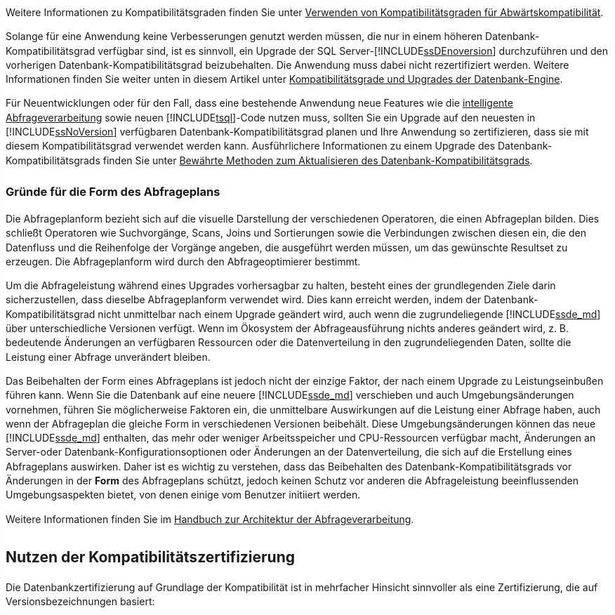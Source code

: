 Weitere Informationen zu Kompatibilitätsgraden finden Sie unter [Verwenden von Kompatibilitätsgraden für Abwärtskompatibilität](../../t-sql/statements/alter-database-transact-sql-compatibility-level.md#backwardCompat).
   
Solange für eine Anwendung keine Verbesserungen genutzt werden müssen, die nur in einem höheren Datenbank-Kompatibilitätsgrad verfügbar sind, ist es sinnvoll, ein Upgrade der SQL Server-[!INCLUDE[ssDEnoversion](../../includes/ssdenoversion-md.md)] durchzuführen und den vorherigen Datenbank-Kompatibilitätsgrad beizubehalten. Die Anwendung muss dabei nicht rezertifiziert werden. Weitere Informationen finden Sie weiter unten in diesem Artikel unter [Kompatibilitätsgrade und Upgrades der Datenbank-Engine](#compatibility-levels-and-database-engine-upgrades).

Für Neuentwicklungen oder für den Fall, dass eine bestehende Anwendung neue Features wie die [intelligente Abfrageverarbeitung](../../relational-databases/performance/intelligent-query-processing.md) sowie neuen [!INCLUDE[tsql](../../includes/tsql-md.md)]-Code nutzen muss, sollten Sie ein Upgrade auf den neuesten in [!INCLUDE[ssNoVersion](../../includes/ssnoversion-md.md)] verfügbaren Datenbank-Kompatibilitätsgrad planen und Ihre Anwendung so zertifizieren, dass sie mit diesem Kompatibilitätsgrad verwendet werden kann. Ausführlichere Informationen zu einem Upgrade des Datenbank-Kompatibilitätsgrads finden Sie unter [Bewährte Methoden zum Aktualisieren des Datenbank-Kompatibilitätsgrads](../../t-sql/statements/alter-database-transact-sql-compatibility-level.md#best-practices-for-upgrading-database-compatibility-level).
   
### <a name="why-query-plan-shape"></a><a name="queryplan_shape"></a> Gründe für die Form des Abfrageplans      
Die Abfrageplanform bezieht sich auf die visuelle Darstellung der verschiedenen Operatoren, die einen Abfrageplan bilden. Dies schließt Operatoren wie Suchvorgänge, Scans, Joins und Sortierungen sowie die Verbindungen zwischen diesen ein, die den Datenfluss und die Reihenfolge der Vorgänge angeben, die ausgeführt werden müssen, um das gewünschte Resultset zu erzeugen. Die Abfrageplanform wird durch den Abfrageoptimierer bestimmt.

Um die Abfrageleistung während eines Upgrades vorhersagbar zu halten, besteht eines der grundlegenden Ziele darin sicherzustellen, dass dieselbe Abfrageplanform verwendet wird. Dies kann erreicht werden, indem der Datenbank-Kompatibilitätsgrad nicht unmittelbar nach einem Upgrade geändert wird, auch wenn die zugrundeliegende [!INCLUDE[ssde_md](../../includes/ssde_md.md)] über unterschiedliche Versionen verfügt. Wenn im Ökosystem der Abfrageausführung nichts anderes geändert wird, z. B. bedeutende Änderungen an verfügbaren Ressourcen oder die Datenverteilung in den zugrundeliegenden Daten, sollte die Leistung einer Abfrage unverändert bleiben. 

Das Beibehalten der Form eines Abfrageplans ist jedoch nicht der einzige Faktor, der nach einem Upgrade zu Leistungseinbußen führen kann. Wenn Sie die Datenbank auf eine neuere [!INCLUDE[ssde_md](../../includes/ssde_md.md)] verschieben und auch Umgebungsänderungen vornehmen, führen Sie möglicherweise Faktoren ein, die unmittelbare Auswirkungen auf die Leistung einer Abfrage haben, auch wenn der Abfrageplan die gleiche Form in verschiedenen Versionen beibehält. Diese Umgebungsänderungen können das neue [!INCLUDE[ssde_md](../../includes/ssde_md.md)] enthalten, das mehr oder weniger Arbeitsspeicher und CPU-Ressourcen verfügbar macht, Änderungen an Server-oder Datenbank-Konfigurationsoptionen oder Änderungen an der Datenverteilung, die sich auf die Erstellung eines Abfrageplans auswirken. Daher ist es wichtig zu verstehen, dass das Beibehalten des Datenbank-Kompatibilitätsgrads vor Änderungen in der **Form** des Abfrageplans schützt, jedoch keinen Schutz vor anderen die Abfrageleistung beeinflussenden Umgebungsaspekten bietet, von denen einige vom Benutzer initiiert werden.

Weitere Informationen finden Sie im [Handbuch zur Architektur der Abfrageverarbeitung](../../relational-databases/query-processing-architecture-guide.md#optimizing-select-statements).
   
## <a name="compatibility-certification-benefits"></a>Nutzen der Kompatibilitätszertifizierung
Die Datenbankzertifizierung auf Grundlage der Kompatibilität ist in mehrfacher Hinsicht sinnvoller als eine Zertifizierung, die auf Versionsbezeichnungen basiert:
